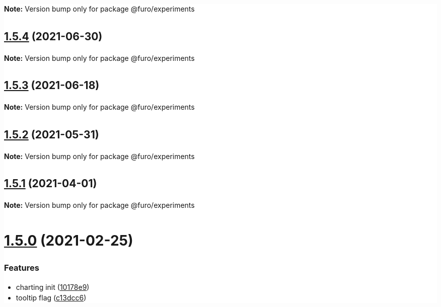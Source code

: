 **Note:** Version bump only for package @furo/experiments





## [1.5.4](https://github.com/theNorstroem/FuroBaseComponents/compare/@furo/experiments@1.5.3...@furo/experiments@1.5.4) (2021-06-30)

**Note:** Version bump only for package @furo/experiments





## [1.5.3](https://github.com/theNorstroem/FuroBaseComponents/compare/@furo/experiments@1.5.2...@furo/experiments@1.5.3) (2021-06-18)

**Note:** Version bump only for package @furo/experiments





## [1.5.2](https://github.com/theNorstroem/FuroBaseComponents/compare/@furo/experiments@1.5.1...@furo/experiments@1.5.2) (2021-05-31)

**Note:** Version bump only for package @furo/experiments





## [1.5.1](https://github.com/theNorstroem/FuroBaseComponents/compare/@furo/experiments@1.5.0...@furo/experiments@1.5.1) (2021-04-01)

**Note:** Version bump only for package @furo/experiments





# [1.5.0](https://github.com/theNorstroem/FuroBaseComponents/compare/@furo/experiments@1.4.8...@furo/experiments@1.5.0) (2021-02-25)


### Features

* charting init ([10178e9](https://github.com/theNorstroem/FuroBaseComponents/commit/10178e985fed6e4d4781be16f24be6c113504524))
* tooltip flag ([c13dcc6](https://github.com/theNorstroem/FuroBaseComponents/commit/c13dcc6c5e2509a643658b3ac0ef9121c234b1c0))


